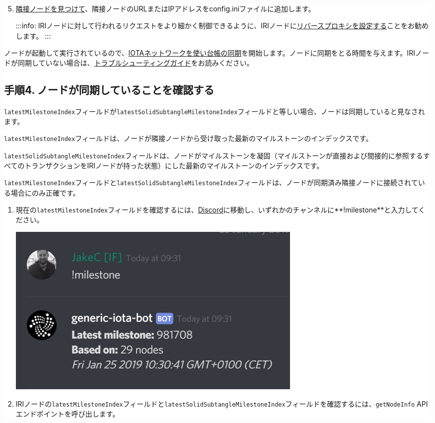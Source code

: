 5. [隣接ノードを見つけて](../how-to-guides/find-neighbor-iri-nodes.md)、隣接ノードのURLまたはIPアドレスをconfig.iniファイルに追加します。
  

    :::info:
    IRIノードに対して行われるリクエストをより細かく制御できるように、IRIノードに[リバースプロキシを設定する](../how-to-guides/set-up-a-reverse-proxy.md)ことをお勧めします。
    :::
    <!-- :::info: -->
    <!-- We recommend [setting up a reverse proxy](../how-to-guides/set-up-a-reverse-proxy.md) for your IRI node so that you can have more control over the requests that are made to it. -->
    <!-- ::: -->

ノードが起動して実行されているので、[IOTAネットワークを使い台帳の同期](../concepts/the-ledger.md#ledger-synchronization)を開始します。ノードに同期をとる時間を与えます。IRIノードが同期していない場合は、[トラブルシューティングガイド](../references/troubleshooting.md)をお読みください。


<a name="check-that-the-iri-is-synchronized"></a>
## 手順4. ノードが同期していることを確認する


`latestMilestoneIndex`フィールドが`latestSolidSubtangleMilestoneIndex`フィールドと等しい場合、ノードは同期していると見なされます。


`latestMilestoneIndex`フィールドは、ノードが隣接ノードから受け取った最新のマイルストーンのインデックスです。


`latestSolidSubtangleMilestoneIndex`フィールドは、ノードがマイルストーンを凝固（マイルストーンが直接および間接的に参照するすべてのトランザクションをIRIノードが持った状態）にした最新のマイルストーンのインデックスです。


`latestMilestoneIndex`フィールドと`latestSolidSubtangleMilestoneIndex`フィールドは、ノードが同期済み隣接ノードに接続されている場合にのみ正確です。


1. 現在の`latestMilestoneIndex`フィールドを確認するには、[Discord](https://discord.iota.org)に移動し、いずれかのチャンネルに**!milestone**と入力してください。
  

    ![Entering !milestone on Discord](../images/discord-milestone-check.PNG)

2. IRIノードの`latestMilestoneIndex`フィールドと`latestSolidSubtangleMilestoneIndex`フィールドを確認するには、`getNodeInfo` APIエンドポイントを呼び出します。
  